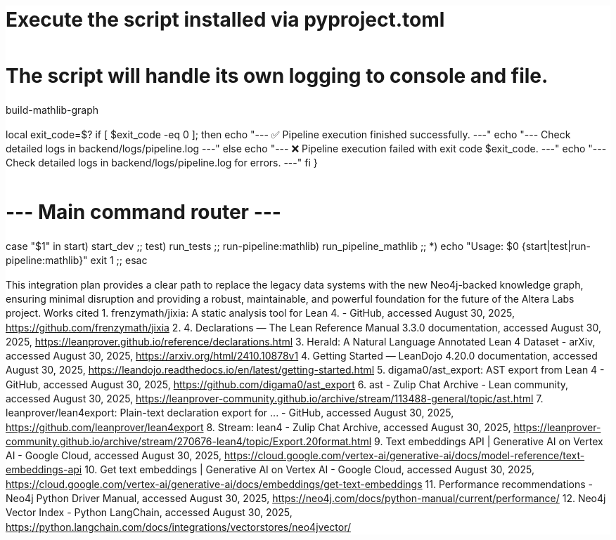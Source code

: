    # Execute the script installed via pyproject.toml
   # The script will handle its own logging to console and file.
   build-mathlib-graph

   local exit_code=$?
   if [ $exit_code -eq 0 ]; then
       echo "--- ✅ Pipeline execution finished successfully. ---"
       echo "--- Check detailed logs in backend/logs/pipeline.log ---"
   else
       echo "--- ❌ Pipeline execution failed with exit code $exit_code. ---"
       echo "--- Check detailed logs in backend/logs/pipeline.log for errors. ---"
   fi
}

# --- Main command router ---
case "$1" in
   start)
       start_dev
       ;;
   test)
       run_tests
       ;;
   run-pipeline:mathlib)
       run_pipeline_mathlib
       ;;
   *)
       echo "Usage: $0 {start|test|run-pipeline:mathlib}"
       exit 1
       ;;
esac

This integration plan provides a clear path to replace the legacy data systems with the new Neo4j-backed knowledge graph, ensuring minimal disruption and providing a robust, maintainable, and powerful foundation for the future of the Altera Labs project.
Works cited
                              1. frenzymath/jixia: A static analysis tool for Lean 4. - GitHub, accessed August 30, 2025, https://github.com/frenzymath/jixia
                              2. 4. Declarations — The Lean Reference Manual 3.3.0 documentation, accessed August 30, 2025, https://leanprover.github.io/reference/declarations.html
                              3. Herald: A Natural Language Annotated Lean 4 Dataset - arXiv, accessed August 30, 2025, https://arxiv.org/html/2410.10878v1
                              4. Getting Started — LeanDojo 4.20.0 documentation, accessed August 30, 2025, https://leandojo.readthedocs.io/en/latest/getting-started.html
                              5. digama0/ast_export: AST export from Lean 4 - GitHub, accessed August 30, 2025, https://github.com/digama0/ast_export
                              6. ast - Zulip Chat Archive - Lean community, accessed August 30, 2025, https://leanprover-community.github.io/archive/stream/113488-general/topic/ast.html
                              7. leanprover/lean4export: Plain-text declaration export for ... - GitHub, accessed August 30, 2025, https://github.com/leanprover/lean4export
                              8. Stream: lean4 - Zulip Chat Archive, accessed August 30, 2025, https://leanprover-community.github.io/archive/stream/270676-lean4/topic/Export.20format.html
                              9. Text embeddings API | Generative AI on Vertex AI - Google Cloud, accessed August 30, 2025, https://cloud.google.com/vertex-ai/generative-ai/docs/model-reference/text-embeddings-api
                              10. Get text embeddings | Generative AI on Vertex AI - Google Cloud, accessed August 30, 2025, https://cloud.google.com/vertex-ai/generative-ai/docs/embeddings/get-text-embeddings
                              11. Performance recommendations - Neo4j Python Driver Manual, accessed August 30, 2025, https://neo4j.com/docs/python-manual/current/performance/
                              12. Neo4j Vector Index - Python LangChain, accessed August 30, 2025, https://python.langchain.com/docs/integrations/vectorstores/neo4jvector/